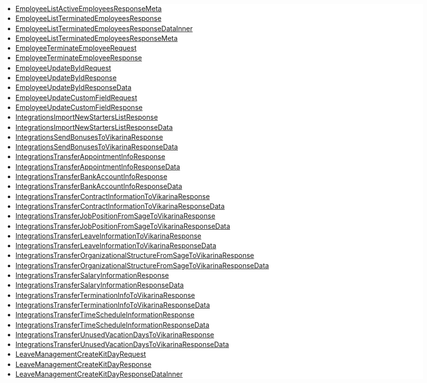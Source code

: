  - [EmployeeListActiveEmployeesResponseMeta](docs/EmployeeListActiveEmployeesResponseMeta.md)
 - [EmployeeListTerminatedEmployeesResponse](docs/EmployeeListTerminatedEmployeesResponse.md)
 - [EmployeeListTerminatedEmployeesResponseDataInner](docs/EmployeeListTerminatedEmployeesResponseDataInner.md)
 - [EmployeeListTerminatedEmployeesResponseMeta](docs/EmployeeListTerminatedEmployeesResponseMeta.md)
 - [EmployeeTerminateEmployeeRequest](docs/EmployeeTerminateEmployeeRequest.md)
 - [EmployeeTerminateEmployeeResponse](docs/EmployeeTerminateEmployeeResponse.md)
 - [EmployeeUpdateByIdRequest](docs/EmployeeUpdateByIdRequest.md)
 - [EmployeeUpdateByIdResponse](docs/EmployeeUpdateByIdResponse.md)
 - [EmployeeUpdateByIdResponseData](docs/EmployeeUpdateByIdResponseData.md)
 - [EmployeeUpdateCustomFieldRequest](docs/EmployeeUpdateCustomFieldRequest.md)
 - [EmployeeUpdateCustomFieldResponse](docs/EmployeeUpdateCustomFieldResponse.md)
 - [IntegrationsImportNewStartersListResponse](docs/IntegrationsImportNewStartersListResponse.md)
 - [IntegrationsImportNewStartersListResponseData](docs/IntegrationsImportNewStartersListResponseData.md)
 - [IntegrationsSendBonusesToVikarinaResponse](docs/IntegrationsSendBonusesToVikarinaResponse.md)
 - [IntegrationsSendBonusesToVikarinaResponseData](docs/IntegrationsSendBonusesToVikarinaResponseData.md)
 - [IntegrationsTransferAppointmentInfoResponse](docs/IntegrationsTransferAppointmentInfoResponse.md)
 - [IntegrationsTransferAppointmentInfoResponseData](docs/IntegrationsTransferAppointmentInfoResponseData.md)
 - [IntegrationsTransferBankAccountInfoResponse](docs/IntegrationsTransferBankAccountInfoResponse.md)
 - [IntegrationsTransferBankAccountInfoResponseData](docs/IntegrationsTransferBankAccountInfoResponseData.md)
 - [IntegrationsTransferContractInformationToVikarinaResponse](docs/IntegrationsTransferContractInformationToVikarinaResponse.md)
 - [IntegrationsTransferContractInformationToVikarinaResponseData](docs/IntegrationsTransferContractInformationToVikarinaResponseData.md)
 - [IntegrationsTransferJobPositionFromSageToVikarinaResponse](docs/IntegrationsTransferJobPositionFromSageToVikarinaResponse.md)
 - [IntegrationsTransferJobPositionFromSageToVikarinaResponseData](docs/IntegrationsTransferJobPositionFromSageToVikarinaResponseData.md)
 - [IntegrationsTransferLeaveInformationToVikarinaResponse](docs/IntegrationsTransferLeaveInformationToVikarinaResponse.md)
 - [IntegrationsTransferLeaveInformationToVikarinaResponseData](docs/IntegrationsTransferLeaveInformationToVikarinaResponseData.md)
 - [IntegrationsTransferOrganizationalStructureFromSageToVikarinaResponse](docs/IntegrationsTransferOrganizationalStructureFromSageToVikarinaResponse.md)
 - [IntegrationsTransferOrganizationalStructureFromSageToVikarinaResponseData](docs/IntegrationsTransferOrganizationalStructureFromSageToVikarinaResponseData.md)
 - [IntegrationsTransferSalaryInformationResponse](docs/IntegrationsTransferSalaryInformationResponse.md)
 - [IntegrationsTransferSalaryInformationResponseData](docs/IntegrationsTransferSalaryInformationResponseData.md)
 - [IntegrationsTransferTerminationInfoToVikarinaResponse](docs/IntegrationsTransferTerminationInfoToVikarinaResponse.md)
 - [IntegrationsTransferTerminationInfoToVikarinaResponseData](docs/IntegrationsTransferTerminationInfoToVikarinaResponseData.md)
 - [IntegrationsTransferTimeScheduleInformationResponse](docs/IntegrationsTransferTimeScheduleInformationResponse.md)
 - [IntegrationsTransferTimeScheduleInformationResponseData](docs/IntegrationsTransferTimeScheduleInformationResponseData.md)
 - [IntegrationsTransferUnusedVacationDaysToVikarinaResponse](docs/IntegrationsTransferUnusedVacationDaysToVikarinaResponse.md)
 - [IntegrationsTransferUnusedVacationDaysToVikarinaResponseData](docs/IntegrationsTransferUnusedVacationDaysToVikarinaResponseData.md)
 - [LeaveManagementCreateKitDayRequest](docs/LeaveManagementCreateKitDayRequest.md)
 - [LeaveManagementCreateKitDayResponse](docs/LeaveManagementCreateKitDayResponse.md)
 - [LeaveManagementCreateKitDayResponseDataInner](docs/LeaveManagementCreateKitDayResponseDataInner.md)